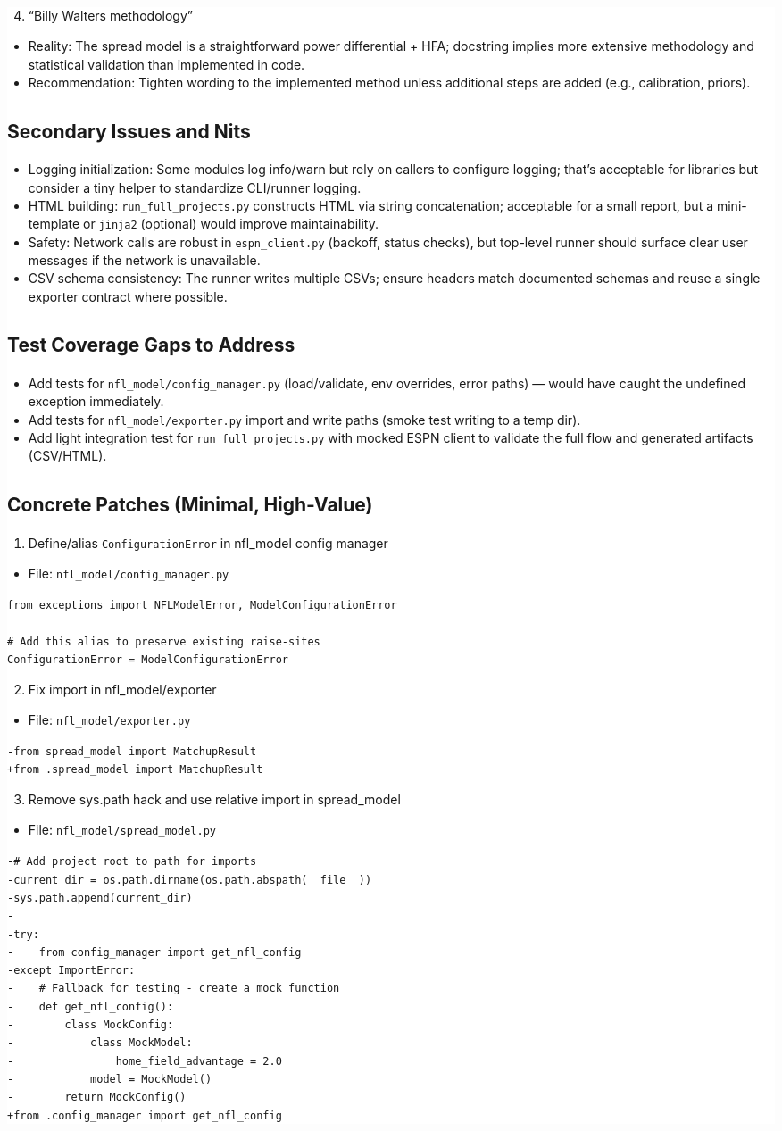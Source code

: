 4) “Billy Walters methodology”
- Reality: The spread model is a straightforward power differential + HFA; docstring implies more extensive methodology and statistical validation than implemented in code.
- Recommendation: Tighten wording to the implemented method unless additional steps are added (e.g., calibration, priors).

## Secondary Issues and Nits

- Logging initialization: Some modules log info/warn but rely on callers to configure logging; that’s acceptable for libraries but consider a tiny helper to standardize CLI/runner logging.
- HTML building: `run_full_projects.py` constructs HTML via string concatenation; acceptable for a small report, but a mini-template or `jinja2` (optional) would improve maintainability.
- Safety: Network calls are robust in `espn_client.py` (backoff, status checks), but top-level runner should surface clear user messages if the network is unavailable.
- CSV schema consistency: The runner writes multiple CSVs; ensure headers match documented schemas and reuse a single exporter contract where possible.

## Test Coverage Gaps to Address

- Add tests for `nfl_model/config_manager.py` (load/validate, env overrides, error paths) — would have caught the undefined exception immediately.
- Add tests for `nfl_model/exporter.py` import and write paths (smoke test writing to a temp dir).
- Add light integration test for `run_full_projects.py` with mocked ESPN client to validate the full flow and generated artifacts (CSV/HTML).

## Concrete Patches (Minimal, High-Value)

1) Define/alias `ConfigurationError` in nfl_model config manager
- File: `nfl_model/config_manager.py`
```
from exceptions import NFLModelError, ModelConfigurationError

# Add this alias to preserve existing raise-sites
ConfigurationError = ModelConfigurationError
```

2) Fix import in nfl_model/exporter
- File: `nfl_model/exporter.py`
```
-from spread_model import MatchupResult
+from .spread_model import MatchupResult
```

3) Remove sys.path hack and use relative import in spread_model
- File: `nfl_model/spread_model.py`
```
-# Add project root to path for imports
-current_dir = os.path.dirname(os.path.abspath(__file__))
-sys.path.append(current_dir)
-
-try:
-    from config_manager import get_nfl_config
-except ImportError:
-    # Fallback for testing - create a mock function
-    def get_nfl_config():
-        class MockConfig:
-            class MockModel:
-                home_field_advantage = 2.0
-            model = MockModel()
-        return MockConfig()
+from .config_manager import get_nfl_config
```
